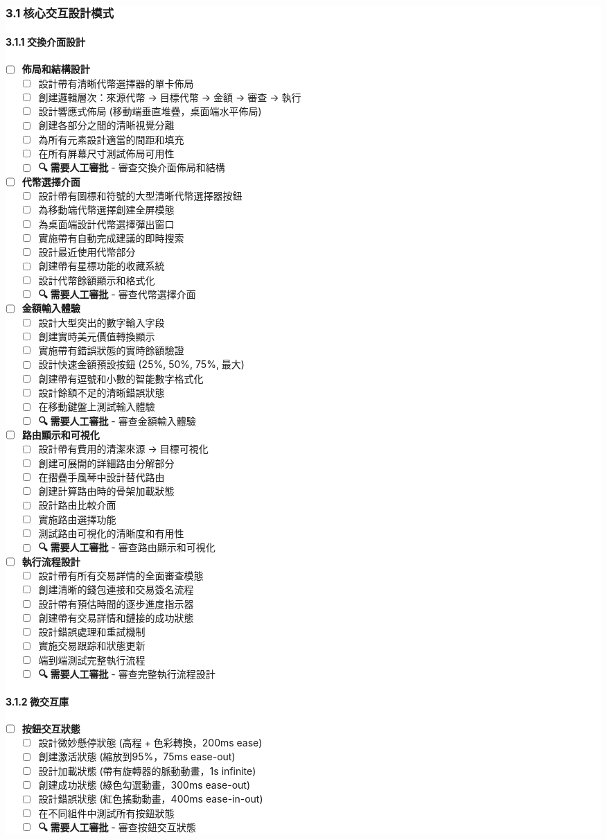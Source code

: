 ### 3.1 核心交互設計模式

#### 3.1.1 交換介面設計
- [ ] **佈局和結構設計**
  - [ ] 設計帶有清晰代幣選擇器的單卡佈局
  - [ ] 創建邏輯層次：來源代幣 → 目標代幣 → 金額 → 審查 → 執行
  - [ ] 設計響應式佈局 (移動端垂直堆疊，桌面端水平佈局)
  - [ ] 創建各部分之間的清晰視覺分離
  - [ ] 為所有元素設計適當的間距和填充
  - [ ] 在所有屏幕尺寸測試佈局可用性
  - [ ] **🔍 需要人工審批** - 審查交換介面佈局和結構

- [ ] **代幣選擇介面**
  - [ ] 設計帶有圖標和符號的大型清晰代幣選擇器按鈕
  - [ ] 為移動端代幣選擇創建全屏模態
  - [ ] 為桌面端設計代幣選擇彈出窗口
  - [ ] 實施帶有自動完成建議的即時搜索
  - [ ] 設計最近使用代幣部分
  - [ ] 創建帶有星標功能的收藏系統
  - [ ] 設計代幣餘額顯示和格式化
  - [ ] **🔍 需要人工審批** - 審查代幣選擇介面

- [ ] **金額輸入體驗**
  - [ ] 設計大型突出的數字輸入字段
  - [ ] 創建實時美元價值轉換顯示
  - [ ] 實施帶有錯誤狀態的實時餘額驗證
  - [ ] 設計快速金額預設按鈕 (25%, 50%, 75%, 最大)
  - [ ] 創建帶有逗號和小數的智能數字格式化
  - [ ] 設計餘額不足的清晰錯誤狀態
  - [ ] 在移動鍵盤上測試輸入體驗
  - [ ] **🔍 需要人工審批** - 審查金額輸入體驗

- [ ] **路由顯示和可視化**
  - [ ] 設計帶有費用的清潔來源 → 目標可視化
  - [ ] 創建可展開的詳細路由分解部分
  - [ ] 在摺疊手風琴中設計替代路由
  - [ ] 創建計算路由時的骨架加載狀態
  - [ ] 設計路由比較介面
  - [ ] 實施路由選擇功能
  - [ ] 測試路由可視化的清晰度和有用性
  - [ ] **🔍 需要人工審批** - 審查路由顯示和可視化

- [ ] **執行流程設計**
  - [ ] 設計帶有所有交易詳情的全面審查模態
  - [ ] 創建清晰的錢包連接和交易簽名流程
  - [ ] 設計帶有預估時間的逐步進度指示器
  - [ ] 創建帶有交易詳情和鏈接的成功狀態
  - [ ] 設計錯誤處理和重試機制
  - [ ] 實施交易跟踪和狀態更新
  - [ ] 端到端測試完整執行流程
  - [ ] **🔍 需要人工審批** - 審查完整執行流程設計

#### 3.1.2 微交互庫
- [ ] **按鈕交互狀態**
  - [ ] 設計微妙懸停狀態 (高程 + 色彩轉換，200ms ease)
  - [ ] 創建激活狀態 (縮放到95%，75ms ease-out)
  - [ ] 設計加載狀態 (帶有旋轉器的脈動動畫，1s infinite)
  - [ ] 創建成功狀態 (綠色勾選動畫，300ms ease-out)
  - [ ] 設計錯誤狀態 (紅色搖動動畫，400ms ease-in-out)
  - [ ] 在不同組件中測試所有按鈕狀態
  - [ ] **🔍 需要人工審批** - 審查按鈕交互狀態
